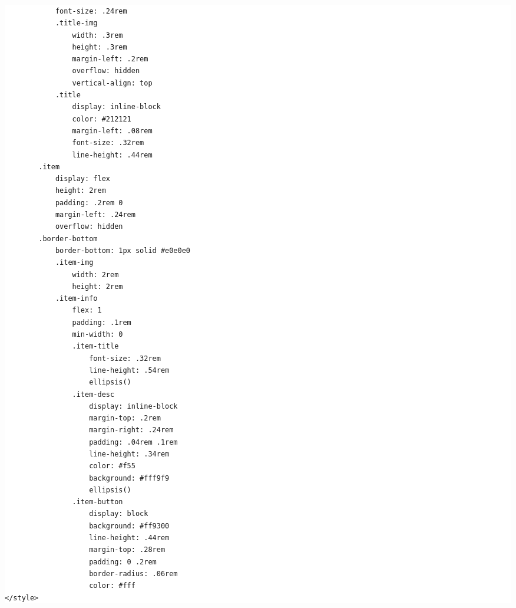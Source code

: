 ```vue
            font-size: .24rem
            .title-img
                width: .3rem
                height: .3rem
                margin-left: .2rem
                overflow: hidden
                vertical-align: top
            .title
                display: inline-block
                color: #212121
                margin-left: .08rem
                font-size: .32rem
                line-height: .44rem              
        .item
            display: flex
            height: 2rem
            padding: .2rem 0
            margin-left: .24rem
            overflow: hidden
        .border-bottom
            border-bottom: 1px solid #e0e0e0     
            .item-img
                width: 2rem
                height: 2rem
            .item-info
                flex: 1
                padding: .1rem
                min-width: 0
                .item-title
                    font-size: .32rem
                    line-height: .54rem
                    ellipsis()
                .item-desc
                    display: inline-block
                    margin-top: .2rem
                    margin-right: .24rem
                    padding: .04rem .1rem
                    line-height: .34rem
                    color: #f55  
                    background: #fff9f9
                    ellipsis()
                .item-button
                    display: block
                    background: #ff9300
                    line-height: .44rem
                    margin-top: .28rem
                    padding: 0 .2rem
                    border-radius: .06rem
                    color: #fff                 
</style>
```
